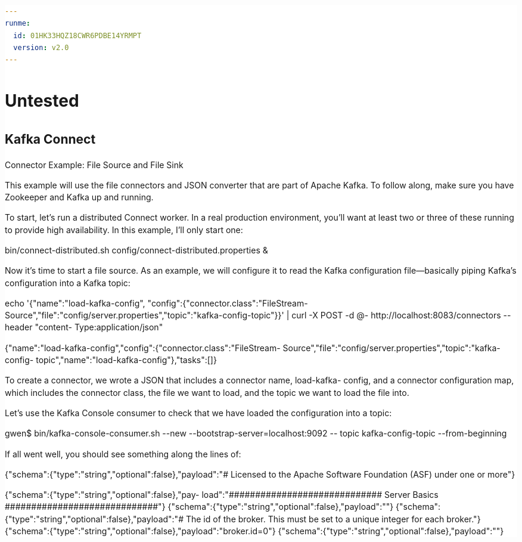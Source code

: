 ```yaml
---
runme:
  id: 01HK33HQZ18CWR6PDBE14YRMPT
  version: v2.0
---
```


# Untested

## Kafka Connect

Connector Example: File Source and File Sink

This example will use the file connectors and JSON converter that are part of Apache
Kafka. To follow along, make sure you have Zookeeper and Kafka up and running.

To start, let’s run a distributed Connect worker. In a real production environment,
you’ll want at least two or three of these running to provide high availability. In this
example, I’ll only start one:

bin/connect-distributed.sh config/connect-distributed.properties &

Now it’s time to start a file source. As an example, we will configure it to read the
Kafka configuration file—basically piping Kafka’s configuration into a Kafka topic:

echo '{"name":"load-kafka-config", "config":{"connector.class":"FileStream-
Source","file":"config/server.properties","topic":"kafka-config-topic"}}' |
curl -X POST -d @- http://localhost:8083/connectors --header "content-
Type:application/json"

{"name":"load-kafka-config","config":{"connector.class":"FileStream-
Source","file":"config/server.properties","topic":"kafka-config-
topic","name":"load-kafka-config"},"tasks":[]}

To create a connector, we wrote a JSON that includes a connector name, load-kafka-
config, and a connector configuration map, which includes the connector class, the
file we want to load, and the topic we want to load the file into.

Let’s use the Kafka Console consumer to check that we have loaded the configuration
into a topic:

gwen$ bin/kafka-console-consumer.sh --new --bootstrap-server=localhost:9092 --
topic kafka-config-topic --from-beginning

If all went well, you should see something along the lines of:

{"schema":{"type":"string","optional":false},"payload":"# Licensed to the
Apache Software Foundation (ASF) under one or more"}

<more stuff here>

{"schema":{"type":"string","optional":false},"pay-
load":"############################# Server Basics
#############################"}
{"schema":{"type":"string","optional":false},"payload":""}
{"schema":{"type":"string","optional":false},"payload":"# The id of the broker.
This must be set to a unique integer for each broker."}
{"schema":{"type":"string","optional":false},"payload":"broker.id=0"}
{"schema":{"type":"string","optional":false},"payload":""}
